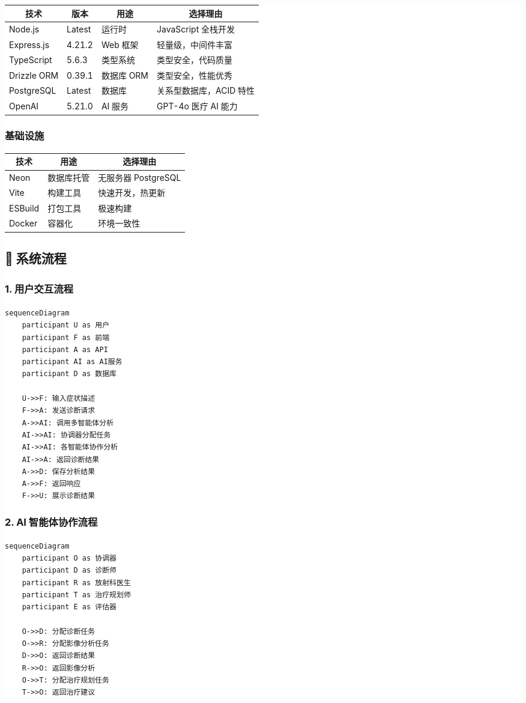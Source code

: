| 技术        | 版本   | 用途       | 选择理由                |
| ----------- | ------ | ---------- | ----------------------- |
| Node.js     | Latest | 运行时     | JavaScript 全栈开发     |
| Express.js  | 4.21.2 | Web 框架   | 轻量级，中间件丰富      |
| TypeScript  | 5.6.3  | 类型系统   | 类型安全，代码质量      |
| Drizzle ORM | 0.39.1 | 数据库 ORM | 类型安全，性能优秀      |
| PostgreSQL  | Latest | 数据库     | 关系型数据库，ACID 特性 |
| OpenAI      | 5.21.0 | AI 服务    | GPT-4o 医疗 AI 能力     |

### 基础设施

| 技术    | 用途       | 选择理由            |
| ------- | ---------- | ------------------- |
| Neon    | 数据库托管 | 无服务器 PostgreSQL |
| Vite    | 构建工具   | 快速开发，热更新    |
| ESBuild | 打包工具   | 极速构建            |
| Docker  | 容器化     | 环境一致性          |

## 🔄 系统流程

### 1. 用户交互流程

```mermaid
sequenceDiagram
    participant U as 用户
    participant F as 前端
    participant A as API
    participant AI as AI服务
    participant D as 数据库

    U->>F: 输入症状描述
    F->>A: 发送诊断请求
    A->>AI: 调用多智能体分析
    AI->>AI: 协调器分配任务
    AI->>AI: 各智能体协作分析
    AI->>A: 返回诊断结果
    A->>D: 保存分析结果
    A->>F: 返回响应
    F->>U: 展示诊断结果
```

### 2. AI 智能体协作流程

```mermaid
sequenceDiagram
    participant O as 协调器
    participant D as 诊断师
    participant R as 放射科医生
    participant T as 治疗规划师
    participant E as 评估器

    O->>D: 分配诊断任务
    O->>R: 分配影像分析任务
    D->>O: 返回诊断结果
    R->>O: 返回影像分析
    O->>T: 分配治疗规划任务
    T->>O: 返回治疗建议
```